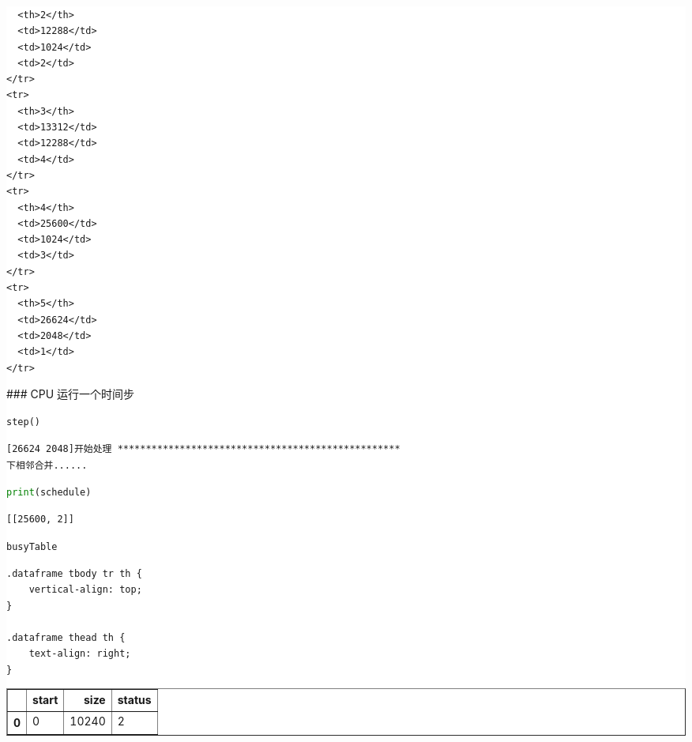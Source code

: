      <th>2</th>
      <td>12288</td>
      <td>1024</td>
      <td>2</td>
    </tr>
    <tr>
      <th>3</th>
      <td>13312</td>
      <td>12288</td>
      <td>4</td>
    </tr>
    <tr>
      <th>4</th>
      <td>25600</td>
      <td>1024</td>
      <td>3</td>
    </tr>
    <tr>
      <th>5</th>
      <td>26624</td>
      <td>2048</td>
      <td>1</td>
    </tr>
  </tbody>
</table>
### CPU 运行一个时间步


```python
step()
```

    [26624 2048]开始处理 **************************************************
    下相邻合并......

```python
print(schedule)
```

    [[25600, 2]]

```python
busyTable
```


    .dataframe tbody tr th {
        vertical-align: top;
    }
    
    .dataframe thead th {
        text-align: right;
    }
<table border="1" class="dataframe">
  <thead>
    <tr style="text-align: right;">
      <th></th>
      <th>start</th>
      <th>size</th>
      <th>status</th>
    </tr>
  </thead>
  <tbody>
    <tr>
      <th>0</th>
      <td>0</td>
      <td>10240</td>
      <td>2</td>